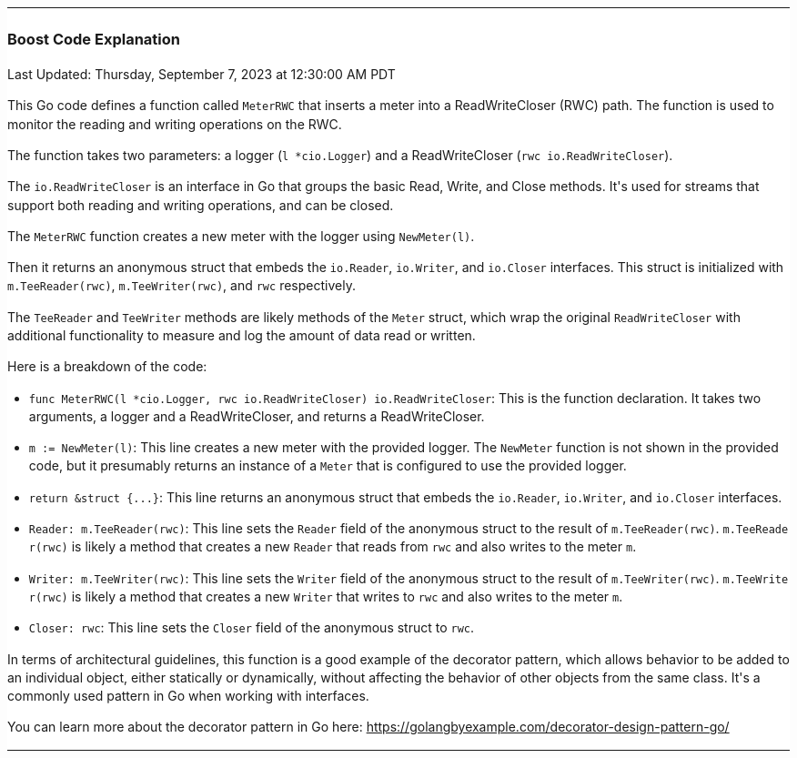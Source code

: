 

---

### Boost Code Explanation

Last Updated: Thursday, September 7, 2023 at 12:30:00 AM PDT

This Go code defines a function called `MeterRWC` that inserts a meter into a ReadWriteCloser (RWC) path. The function is used to monitor the reading and writing operations on the RWC.

The function takes two parameters: a logger (`l *cio.Logger`) and a ReadWriteCloser (`rwc io.ReadWriteCloser`). 

The `io.ReadWriteCloser` is an interface in Go that groups the basic Read, Write, and Close methods. It's used for streams that support both reading and writing operations, and can be closed. 

The `MeterRWC` function creates a new meter with the logger using `NewMeter(l)`. 

Then it returns an anonymous struct that embeds the `io.Reader`, `io.Writer`, and `io.Closer` interfaces. This struct is initialized with `m.TeeReader(rwc)`, `m.TeeWriter(rwc)`, and `rwc` respectively. 

The `TeeReader` and `TeeWriter` methods are likely methods of the `Meter` struct, which wrap the original `ReadWriteCloser` with additional functionality to measure and log the amount of data read or written.

Here is a breakdown of the code:

- `func MeterRWC(l *cio.Logger, rwc io.ReadWriteCloser) io.ReadWriteCloser`: This is the function declaration. It takes two arguments, a logger and a ReadWriteCloser, and returns a ReadWriteCloser.

- `m := NewMeter(l)`: This line creates a new meter with the provided logger. The `NewMeter` function is not shown in the provided code, but it presumably returns an instance of a `Meter` that is configured to use the provided logger.

- `return &struct {...}`: This line returns an anonymous struct that embeds the `io.Reader`, `io.Writer`, and `io.Closer` interfaces.

- `Reader: m.TeeReader(rwc)`: This line sets the `Reader` field of the anonymous struct to the result of `m.TeeReader(rwc)`. `m.TeeReader(rwc)` is likely a method that creates a new `Reader` that reads from `rwc` and also writes to the meter `m`.

- `Writer: m.TeeWriter(rwc)`: This line sets the `Writer` field of the anonymous struct to the result of `m.TeeWriter(rwc)`. `m.TeeWriter(rwc)` is likely a method that creates a new `Writer` that writes to `rwc` and also writes to the meter `m`.

- `Closer: rwc`: This line sets the `Closer` field of the anonymous struct to `rwc`.

In terms of architectural guidelines, this function is a good example of the decorator pattern, which allows behavior to be added to an individual object, either statically or dynamically, without affecting the behavior of other objects from the same class. It's a commonly used pattern in Go when working with interfaces.

You can learn more about the decorator pattern in Go here: https://golangbyexample.com/decorator-design-pattern-go/



---
